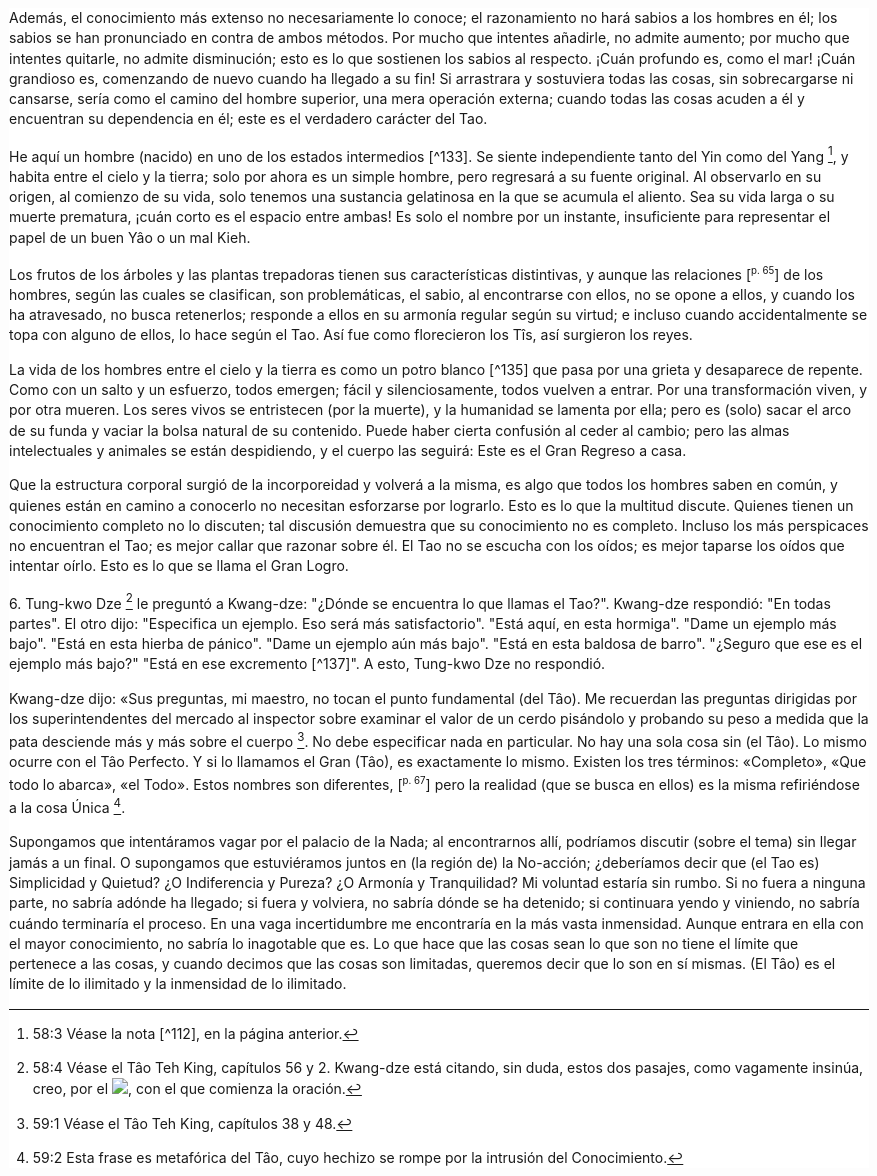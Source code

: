 Además, el conocimiento más extenso no necesariamente lo conoce; el razonamiento no hará sabios a los hombres en él; los sabios se han pronunciado en contra de ambos métodos. Por mucho que intentes añadirle, no admite aumento; por mucho que intentes quitarle, no admite disminución; esto es lo que sostienen los sabios al respecto. ¡Cuán profundo es, como el mar! ¡Cuán grandioso es, comenzando de nuevo cuando ha llegado a su fin! Si arrastrara y sostuviera todas las cosas, sin sobrecargarse ni cansarse, sería como el camino del hombre superior, una mera operación externa; cuando todas las cosas acuden a él y encuentran su dependencia en él; este es el verdadero carácter del Tao.

He aquí un hombre (nacido) en uno de los estados intermedios [^133]. Se siente independiente tanto del Yin como del Yang [^134], y habita entre el cielo y la tierra; solo por ahora es un simple hombre, pero regresará a su fuente original. Al observarlo en su origen, al comienzo de su vida, solo tenemos una sustancia gelatinosa en la que se acumula el aliento. Sea su vida larga o su muerte prematura, ¡cuán corto es el espacio entre ambas! Es solo el nombre por un instante, insuficiente para representar el papel de un buen Yâo o un mal Kieh.

Los frutos de los árboles y las plantas trepadoras tienen sus características distintivas, y aunque las relaciones <span id="p65">[<sup><small>p. 65</small></sup>]</span> de los hombres, según las cuales se clasifican, son problemáticas, el sabio, al encontrarse con ellos, no se opone a ellos, y cuando los ha atravesado, no busca retenerlos; responde a ellos en su armonía regular según su virtud; e incluso cuando accidentalmente se topa con alguno de ellos, lo hace según el Tao. Así fue como florecieron los Tîs, así surgieron los reyes.

La vida de los hombres entre el cielo y la tierra es como un potro blanco [^135] que pasa por una grieta y desaparece de repente. Como con un salto y un esfuerzo, todos emergen; fácil y silenciosamente, todos vuelven a entrar. Por una transformación viven, y por otra mueren. Los seres vivos se entristecen (por la muerte), y la humanidad se lamenta por ella; pero es (solo) sacar el arco de su funda y vaciar la bolsa natural de su contenido. Puede haber cierta confusión al ceder al cambio; pero las almas intelectuales y animales se están despidiendo, y el cuerpo las seguirá: Este es el Gran Regreso a casa.

Que la estructura corporal surgió de la incorporeidad y volverá a la misma, es algo que todos los hombres saben en común, y quienes están en camino a conocerlo no necesitan esforzarse por lograrlo. Esto es lo que la multitud discute. Quienes tienen un conocimiento completo no lo discuten; tal discusión demuestra que su conocimiento no es completo. Incluso los más perspicaces no encuentran el Tao; es mejor callar que razonar sobre él. El Tao no se escucha con los oídos; es mejor taparse los oídos que intentar oírlo. Esto es lo que se llama el Gran Logro.

6\. Tung-kwo Dze [^136] le preguntó a Kwang-dze: "¿Dónde se encuentra lo que llamas el Tao?". Kwang-dze respondió: "En todas partes". El otro dijo: "Especifica un ejemplo. Eso será más satisfactorio". "Está aquí, en esta hormiga". "Dame un ejemplo más bajo". "Está en esta hierba de pánico". "Dame un ejemplo aún más bajo". "Está en esta baldosa de barro". "¿Seguro que ese es el ejemplo más bajo?" "Está en ese excremento [^137]". A esto, Tung-kwo Dze no respondió.

Kwang-dze dijo: «Sus preguntas, mi maestro, no tocan el punto fundamental (del Tâo). Me recuerdan las preguntas dirigidas por los superintendentes del mercado al inspector sobre examinar el valor de un cerdo pisándolo y probando su peso a medida que la pata desciende más y más sobre el cuerpo [^138]. No debe especificar nada en particular. No hay una sola cosa sin (el Tâo). Lo mismo ocurre con el Tâo Perfecto. Y si lo llamamos el Gran (Tâo), es exactamente lo mismo. Existen los tres términos: «Completo», «Que todo lo abarca», «el Todo». Estos nombres son diferentes, <span id="p67">[<sup><small>p. 67</small></sup>]</span> pero la realidad (que se busca en ellos) es la misma refiriéndose a la cosa Única [^139].

Supongamos que intentáramos vagar por el palacio de la Nada; al encontrarnos allí, podríamos discutir (sobre el tema) sin llegar jamás a un final. O supongamos que estuviéramos juntos en (la región de) la No-acción; ¿deberíamos decir que (el Tao es) Simplicidad y Quietud? ¿O Indiferencia y Pureza? ¿O Armonía y Tranquilidad? Mi voluntad estaría sin rumbo. Si no fuera a ninguna parte, no sabría adónde ha llegado; si fuera y volviera, no sabría dónde se ha detenido; si continuara yendo y viniendo, no sabría cuándo terminaría el proceso. En una vaga incertidumbre me encontraría en la más vasta inmensidad. Aunque entrara en ella con el mayor conocimiento, no sabría lo inagotable que es. Lo que hace que las cosas sean lo que son no tiene el límite que pertenece a las cosas, y cuando decimos que las cosas son limitadas, queremos decir que lo son en sí mismas. (El Tâo) es el límite de lo ilimitado y la inmensidad de lo ilimitado.


[^123]: 57:1 Véase vol. xxxix, pág. 152.
[^129]: 57:2 Todos estos nombres son metafóricos, relacionados en mayor o menor medida con las cualidades del Tâo, y se usan como nombres de personajes dedicados a su búsqueda. Es difícil traducir el nombre Khwang Khü ( ![](/image/book/Taoism/Taoist_texts_vol_2/05700.jpg)). Una antigua interpretación es ![](/image/book/Taoism/Taoist_texts_vol_2/05701.jpg), que Medhurst explica como «Discurso torcido o desviado». «Blurter», aunque no es un término elegante en inglés, parece expresar la idea que nuestro autor transmitiría con él. Hwang-Tî es diferente de los otros nombres, pero no podemos considerarlo aquí como un personaje real.
[^126]: 57:3 Estos nombres de lugares también son metafóricos y taoístas.
[^131]: 58:1 Véase la nota [^113], en la página anterior.
[^132]: 58:2 Tî podría parecer que se usa aquí para ‘Dios’, pero su yuxtaposición con Hwang-Tî va en contra de nuestra traducción así.
[^134]: 58:3 Véase la nota [^112], en la página anterior.
[^136]: 58:4 Véase el Tâo Teh King, capítulos 56 y 2. Kwang-dze está citando, sin duda, estos dos pasajes, como vagamente insinúa, creo, por el ![](/image/book/Taoism/Taoist_texts_vol_2/05800.jpg), con el que comienza la oración.
[^138]: 59:1 Véase el Tâo Teh King, capítulos 38 y 48.
[^139]: 59:2 Esta frase es metafórica del Tâo, cuyo hechizo se rompe por la intrusión del Conocimiento.
[^140]: 59:3 Este 'Arreglista' es el Tâo.
[^141]: 60:1 No he podido rastrear esta cita hasta su fuente.
[^148]: 60:2 Véase nota [^112], pág. 57.
[^149]: 60:3 Compare Analects XVII, xix, 3.
[^150]: 61:1 Compárese con el Tâo Teh King, cap. 25.
[^151]: 61:2 El binomio “Cielo y Tierra” da lugar aquí al término “Cielo”, que a menudo es sinónimo de Tâo.
[^152]: 61:3 Véase su personaje en el Libro XII, párrafo 5, donde también se menciona a Phei-î.
[^153]: 62:1 Véase el relato de Nan-kwo Dze-khî en el Libro II, párrafo 1. 1.
[^154]: 62:2 No es el nombre de un hombre, sino un oficio.
[^155]: 62:3 El término en el texto se refiere a la piel o caparazón desechado de insectos, serpientes y cangrejos. Véase el relato de la muerte y la vida en el párrafo 1.
[^156]: 63:1 Es un punto abstruso por qué aquí sólo se menciona al Yang y se lo describe como "fuerte".
[^157]: 63:2 No es fácil ver la pertinencia de esta ilustración.
[^158]: 63:3 Hû Wän-ying dice: 'Con esta única palabra nuestro autor barre la enseñanza de los sufrimientos del Purgatorio.'
[^159]: 64:1 Los comentaristas suponen que por 'el hombre' aquí se quiere decir 'un sabio'; y parece que tienen razón.
[^160]: 64:2 Compárese la segunda oración en el Tâo Teh King, cap. 42.
[^161]: 65:1 ¿Por qué el potro aquí es «blanco»? ¿Es para realzar la impresión causada por su rápida desaparición? ¿O es simplemente la adopción de la frase del Shih, II, iv, 2?
[^162]: 66:1 Quizás el Tung-kwo Shun-dze del Bk. XXI, párrafo. 1.
[^163]: 66:2 Una respuesta desdeñosa, provocada por la repetida interrogación de Tung-kwo sobre dónde se encontraba el Tâo, siendo la única pregunta qué era.
[^164]: 66:3 Desconocemos las prácticas de las que nuestro autor extrae sus ilustraciones lo suficiente como para comprender su significado con claridad. El significado de los caracteres ![](/image/book/Taoism/Taoist_texts_vol_2/06600.jpg) y ![](/image/book/Taoism/Taoist_texts_vol_2/06601.jpg) puede deducirse, sin duda, del Î Lî, Libros 7-9; pero eso es todo.
[^165]: 67:1 El significado de esta otra ilustración también me resulta muy oscuro, y mucho de lo que sigue hasta el final del párrafo.
[^166]: 67:2 Difícilmente podemos decir que sabemos algo más del primero y del tercero de estos hombres que lo que se menciona aquí.
[^167]: 68:1 Shän Näng es bien conocido, ya que se encuentra en la lista cronológica entre Fû-hsî y Hwang-Tî; y nos sorprende que no se le dé un lugar más alto entre los patriarcas taoístas del que nuestro autor le asigna aquí.
[^170]: 68:2 Estos nombres, como los del primer párrafo del Libro, son metafóricos, destinados, sin duda, a exponer los atributos del Tâo y a sugerir al lector lo que es o lo que no es.
[^172]: 69:1 Véase la nota [^142] en la última página.
[^173]: 70:1 El primer comienzo de todas las cosas o de cualquier cosa.
[^174]: 70:2 El Khwän-lun puede considerarse la Montaña Sagrada del Taoísmo.
[^176]: 70:3 Los caracteres Kwang Yâo denotan los puntos de luz que se extienden por todo el cielo, «salpicados de estrellas». No se me ocurre mejor traducción para ellos, personificados aquí, que «luz estelar». «Ninguna entidad» es una personificación del Tao; como algo inexistente, sino la idea del orden que impregna y regula el universo.
[^177]: 70:4 Una cita del Tâo Teh King, cap. 14.
[^178]: 70:5 Compárese el caso del carnicero en el Libro III y otros pasajes similares.
[^179]: 71:1 Uno de los discípulos de Confucio:—Analectas VI, 3.
[^180]: 71:2 Hû Wän-ying dice: «Antes de que haya nietos e hijos, debe haber abuelos y padres que los transmitan, así que antes de que existieran (los actuales) cielo y tierra, debe haber habido otro cielo y tierra». Pero no estoy seguro de que en esta observación haya captado exactamente el significado de nuestro autor.
[^181]: 72:1 Significa el Tâo.
[^182]: 72:2 Un comentario oscuro.
[^183]: 73:1 Este personaje ya apareció en el Libro VI, párrafo 7, a la cabeza de los soberanos más antiguos que dominaban el Tao. Su «parque» como lugar de indagación moral e intelectual se menciona aquí; tan tempranamente se observó un cierto auge de las facultades mentales en China.